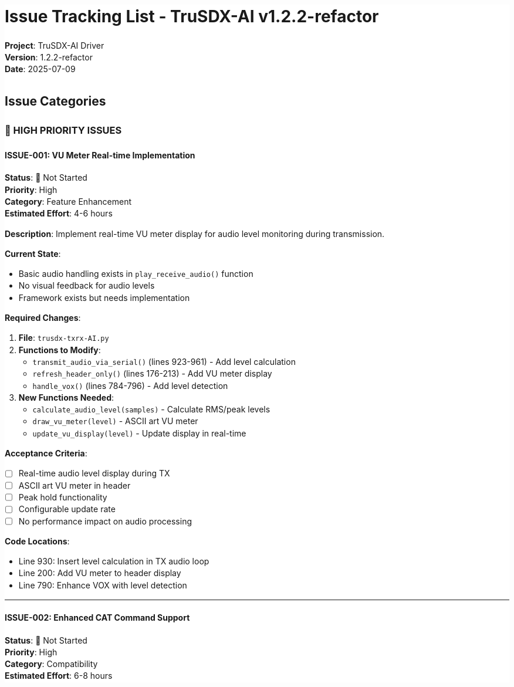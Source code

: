 # Issue Tracking List - TruSDX-AI v1.2.2-refactor

**Project**: TruSDX-AI Driver  
**Version**: 1.2.2-refactor  
**Date**: 2025-07-09  

## Issue Categories

### 🚀 HIGH PRIORITY ISSUES

#### ISSUE-001: VU Meter Real-time Implementation
**Status**: 🔴 Not Started  
**Priority**: High  
**Category**: Feature Enhancement  
**Estimated Effort**: 4-6 hours  

**Description**: Implement real-time VU meter display for audio level monitoring during transmission.

**Current State**: 
- Basic audio handling exists in `play_receive_audio()` function
- No visual feedback for audio levels
- Framework exists but needs implementation

**Required Changes**:
1. **File**: `trusdx-txrx-AI.py`
2. **Functions to Modify**:
   - `transmit_audio_via_serial()` (lines 923-961) - Add level calculation
   - `refresh_header_only()` (lines 176-213) - Add VU meter display
   - `handle_vox()` (lines 784-796) - Add level detection
3. **New Functions Needed**:
   - `calculate_audio_level(samples)` - Calculate RMS/peak levels
   - `draw_vu_meter(level)` - ASCII art VU meter
   - `update_vu_display(level)` - Update display in real-time

**Acceptance Criteria**:
- [ ] Real-time audio level display during TX
- [ ] ASCII art VU meter in header
- [ ] Peak hold functionality
- [ ] Configurable update rate
- [ ] No performance impact on audio processing

**Code Locations**:
- Line 930: Insert level calculation in TX audio loop
- Line 200: Add VU meter to header display
- Line 790: Enhance VOX with level detection

---

#### ISSUE-002: Enhanced CAT Command Support
**Status**: 🔴 Not Started  
**Priority**: High  
**Category**: Compatibility  
**Estimated Effort**: 6-8 hours  
